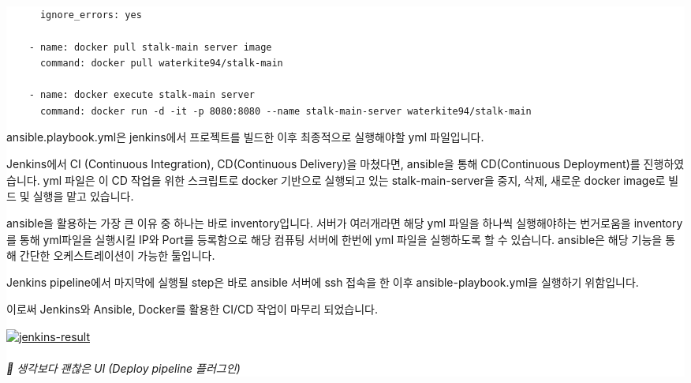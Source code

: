 ```shell
      ignore_errors: yes 

    - name: docker pull stalk-main server image
      command: docker pull waterkite94/stalk-main

    - name: docker execute stalk-main server
      command: docker run -d -it -p 8080:8080 --name stalk-main-server waterkite94/stalk-main
```

ansible.playbook.yml은 jenkins에서 프로젝트를 빌드한 이후 최종적으로 실행해야할 yml 파일입니다.

Jenkins에서 CI (Continuous Integration), CD(Continuous Delivery)을 마쳤다면, ansible을 통해 CD(Continuous Deployment)를 진행하였습니다. yml 파일은 이 CD 작업을 위한 스크립트로 
docker 기반으로 실행되고 있는 stalk-main-server을 중지, 삭제, 새로운 docker image로 빌드 및 실행을 맡고 있습니다.

ansible을 활용하는 가장 큰 이유 중 하나는 바로 inventory입니다. 서버가 여러개라면 해당 yml 파일을 하나씩 실행해야하는 번거로움을 inventory를 통해 yml파일을 실행시킬 IP와 Port를 등록함으로 해당 컴퓨팅 
서버에 한번에 yml 파일을 실행하도록 할 수 있습니다. ansible은 해당 기능을 통해 간단한 오케스트레이션이 가능한 툴입니다.

Jenkins pipeline에서 마지막에 실행될 step은 바로 ansible 서버에 ssh 접속을 한 이후 ansible-playbook.yml을 실행하기 위함입니다.

이로써 Jenkins와 Ansible, Docker를 활용한 CI/CD 작업이 마무리 되었습니다.

<a href="https://ibb.co/SvvZ7fB"><img src="https://i.ibb.co/MNNJ5B7/jenkins-result.png" alt="jenkins-result" border="0"></a>

###### 🌱 생각보다 괜찮은 UI (Deploy pipeline 플러그인)